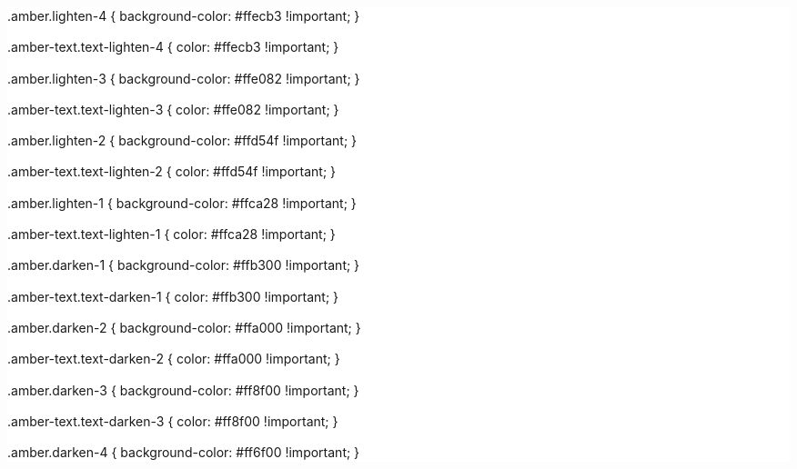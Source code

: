 .amber.lighten-4 {
  background-color: #ffecb3 !important;
}

.amber-text.text-lighten-4 {
  color: #ffecb3 !important;
}

.amber.lighten-3 {
  background-color: #ffe082 !important;
}

.amber-text.text-lighten-3 {
  color: #ffe082 !important;
}

.amber.lighten-2 {
  background-color: #ffd54f !important;
}

.amber-text.text-lighten-2 {
  color: #ffd54f !important;
}

.amber.lighten-1 {
  background-color: #ffca28 !important;
}

.amber-text.text-lighten-1 {
  color: #ffca28 !important;
}

.amber.darken-1 {
  background-color: #ffb300 !important;
}

.amber-text.text-darken-1 {
  color: #ffb300 !important;
}

.amber.darken-2 {
  background-color: #ffa000 !important;
}

.amber-text.text-darken-2 {
  color: #ffa000 !important;
}

.amber.darken-3 {
  background-color: #ff8f00 !important;
}

.amber-text.text-darken-3 {
  color: #ff8f00 !important;
}

.amber.darken-4 {
  background-color: #ff6f00 !important;
}
